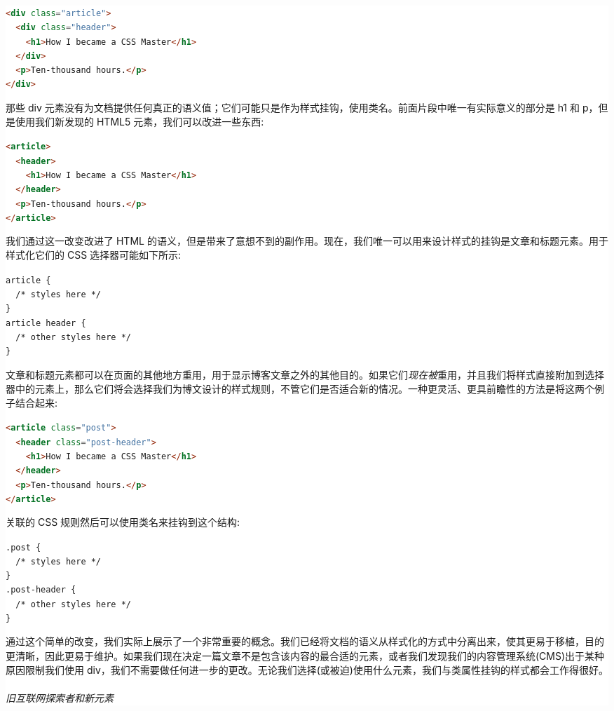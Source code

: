 ```html
<div class="article">
  <div class="header">
    <h1>How I became a CSS Master</h1>
  </div>
  <p>Ten-thousand hours.</p>
</div>
```

那些 div 元素没有为文档提供任何真正的语义值；它们可能只是作为样式挂钩，使用类名。前面片段中唯一有实际意义的部分是 h1 和 p，但是使用我们新发现的 HTML5 元素，我们可以改进一些东西:

```html
<article>
  <header>
    <h1>How I became a CSS Master</h1>
  </header>
  <p>Ten-thousand hours.</p>
</article>
```

我们通过这一改变改进了 HTML 的语义，但是带来了意想不到的副作用。现在，我们唯一可以用来设计样式的挂钩是文章和标题元素。用于样式化它们的 CSS 选择器可能如下所示:

```html
article {
  /* styles here */
}
article header {
  /* other styles here */
}
```

文章和标题元素都可以在页面的其他地方重用，用于显示博客文章之外的其他目的。如果它们*现在被*重用，并且我们将样式直接附加到选择器中的元素上，那么它们将会选择我们为博文设计的样式规则，不管它们是否适合新的情况。一种更灵活、更具前瞻性的方法是将这两个例子结合起来:

```html
<article class="post">
  <header class="post-header">
    <h1>How I became a CSS Master</h1>
  </header>
  <p>Ten-thousand hours.</p>
</article>
```

关联的 CSS 规则然后可以使用类名来挂钩到这个结构:

```html
.post {
  /* styles here */
}
.post-header {
  /* other styles here */
}
```

通过这个简单的改变，我们实际上展示了一个非常重要的概念。我们已经将文档的语义从样式化的方式中分离出来，使其更易于移植，目的更清晰，因此更易于维护。如果我们现在决定一篇文章不是包含该内容的最合适的元素，或者我们发现我们的内容管理系统(CMS)出于某种原因限制我们使用 div，我们不需要做任何进一步的更改。无论我们选择(或被迫)使用什么元素，我们与类属性挂钩的样式都会工作得很好。

###### 旧互联网探索者和新元素
